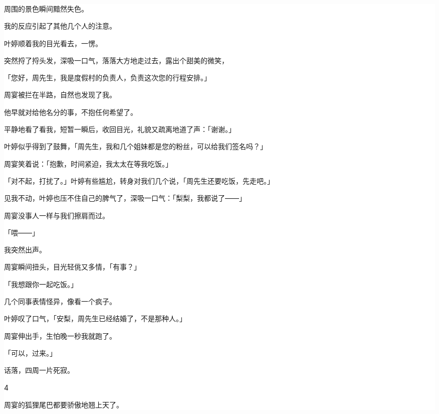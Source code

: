 
周围的景色瞬间黯然失色。


我的反应引起了其他几个人的注意。


叶婷顺着我的目光看去，一愣。


突然捋了捋头发，深吸一口气，落落大方地走过去，露出个甜美的微笑，


「您好，周先生，我是度假村的负责人，负责这次您的行程安排。」


周宴被拦在半路，自然也发现了我。


他早就对给他名分的事，不抱任何希望了。


平静地看了看我，短暂一瞬后，收回目光，礼貌又疏离地道了声：「谢谢。」


叶婷似乎得到了鼓舞，「周先生，我和几个姐妹都是您的粉丝，可以给我们签名吗？」


周宴笑着说：「抱歉，时间紧迫，我太太在等我吃饭。」


「对不起，打扰了。」叶婷有些尴尬，转身对我们几个说，「周先生还要吃饭，先走吧。」


见我不动，叶婷也压不住自己的脾气了，深吸一口气：「梨梨，我都说了——」


周宴没事人一样与我们擦肩而过。


「喂——」


我突然出声。


周宴瞬间扭头，目光轻佻又多情，「有事？」


「我想跟你一起吃饭。」


几个同事表情怪异，像看一个疯子。


叶婷叹了口气，「安梨，周先生已经结婚了，不是那种人。」


周宴伸出手，生怕晚一秒我就跑了。


「可以，过来。」


话落，四周一片死寂。


4


周宴的狐狸尾巴都要骄傲地翘上天了。

